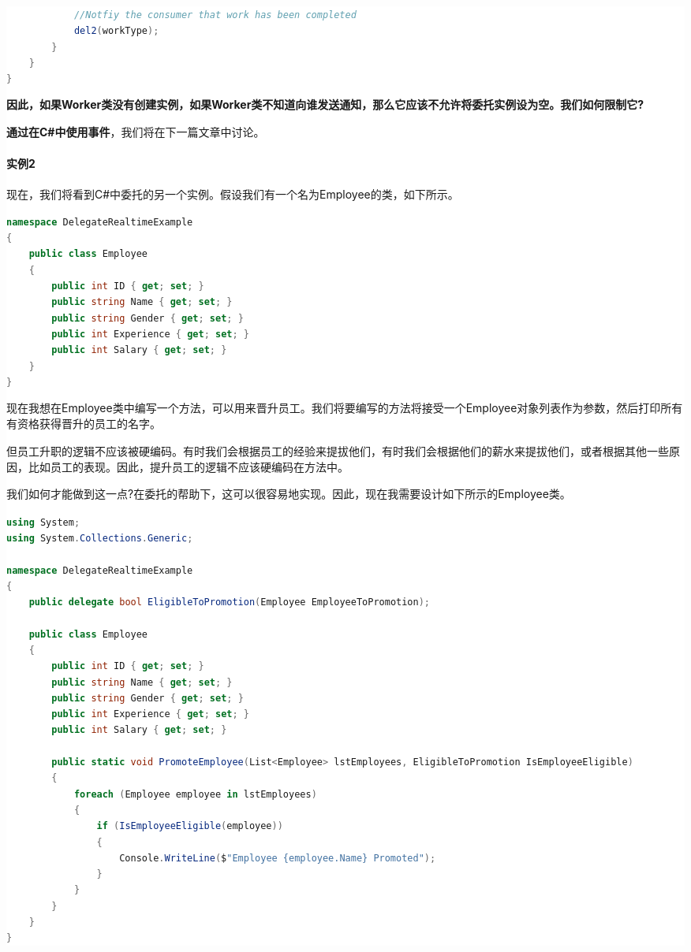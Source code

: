 ```c#
            //Notfiy the consumer that work has been completed
            del2(workType);
        }
    }
}
```

**因此，如果Worker类没有创建实例，如果Worker类不知道向谁发送通知，那么它应该不允许将委托实例设为空。我们如何限制它?**

**通过在C#中使用事件**，我们将在下一篇文章中讨论。

#### 实例2

现在，我们将看到C#中委托的另一个实例。假设我们有一个名为Employee的类，如下所示。

```c#
namespace DelegateRealtimeExample
{
    public class Employee
    {
        public int ID { get; set; }
        public string Name { get; set; }
        public string Gender { get; set; }
        public int Experience { get; set; }
        public int Salary { get; set; }
    }
}
```

现在我想在Employee类中编写一个方法，可以用来晋升员工。我们将要编写的方法将接受一个Employee对象列表作为参数，然后打印所有有资格获得晋升的员工的名字。

但员工升职的逻辑不应该被硬编码。有时我们会根据员工的经验来提拔他们，有时我们会根据他们的薪水来提拔他们，或者根据其他一些原因，比如员工的表现。因此，提升员工的逻辑不应该硬编码在方法中。

我们如何才能做到这一点?在委托的帮助下，这可以很容易地实现。因此，现在我需要设计如下所示的Employee类。

```c#
using System;
using System.Collections.Generic;

namespace DelegateRealtimeExample
{
    public delegate bool EligibleToPromotion(Employee EmployeeToPromotion);

    public class Employee
    {
        public int ID { get; set; }
        public string Name { get; set; }
        public string Gender { get; set; }
        public int Experience { get; set; }
        public int Salary { get; set; }

        public static void PromoteEmployee(List<Employee> lstEmployees, EligibleToPromotion IsEmployeeEligible)
        {
            foreach (Employee employee in lstEmployees)
            {
                if (IsEmployeeEligible(employee))
                {
                    Console.WriteLine($"Employee {employee.Name} Promoted");
                }
            }
        }
    }
}
```
